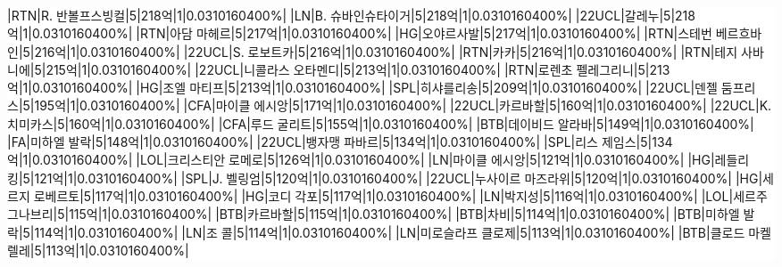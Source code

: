 |RTN|R. 반볼프스빙컬|5|218억|1|0.0310160400%|
|LN|B. 슈바인슈타이거|5|218억|1|0.0310160400%|
|22UCL|갈레누|5|218억|1|0.0310160400%|
|RTN|아담 마헤르|5|217억|1|0.0310160400%|
|HG|오야르사발|5|217억|1|0.0310160400%|
|RTN|스테번 베르흐바인|5|216억|1|0.0310160400%|
|22UCL|S. 로보트카|5|216억|1|0.0310160400%|
|RTN|카카|5|216억|1|0.0310160400%|
|RTN|테지 사바니에|5|215억|1|0.0310160400%|
|22UCL|니콜라스 오타멘디|5|213억|1|0.0310160400%|
|RTN|로렌초 펠레그리니|5|213억|1|0.0310160400%|
|HG|조엘 마티프|5|213억|1|0.0310160400%|
|SPL|히샤를리송|5|209억|1|0.0310160400%|
|22UCL|덴젤 둠프리스|5|195억|1|0.0310160400%|
|CFA|마이클 에시앙|5|171억|1|0.0310160400%|
|22UCL|카르바할|5|160억|1|0.0310160400%|
|22UCL|K. 치미카스|5|160억|1|0.0310160400%|
|CFA|루드 굴리트|5|155억|1|0.0310160400%|
|BTB|데이비드 알라바|5|149억|1|0.0310160400%|
|FA|미하엘 발락|5|148억|1|0.0310160400%|
|22UCL|뱅자맹 파바르|5|134억|1|0.0310160400%|
|SPL|리스 제임스|5|134억|1|0.0310160400%|
|LOL|크리스티안 로메로|5|126억|1|0.0310160400%|
|LN|마이클 에시앙|5|121억|1|0.0310160400%|
|HG|레들리 킹|5|121억|1|0.0310160400%|
|SPL|J. 벨링엄|5|120억|1|0.0310160400%|
|22UCL|누사이르 마즈라위|5|120억|1|0.0310160400%|
|HG|세르지 로베르토|5|117억|1|0.0310160400%|
|HG|코디 각포|5|117억|1|0.0310160400%|
|LN|박지성|5|116억|1|0.0310160400%|
|LOL|세르주 그나브리|5|115억|1|0.0310160400%|
|BTB|카르바할|5|115억|1|0.0310160400%|
|BTB|차비|5|114억|1|0.0310160400%|
|BTB|미하엘 발락|5|114억|1|0.0310160400%|
|LN|조 콜|5|114억|1|0.0310160400%|
|LN|미로슬라프 클로제|5|113억|1|0.0310160400%|
|BTB|클로드 마켈렐레|5|113억|1|0.0310160400%|